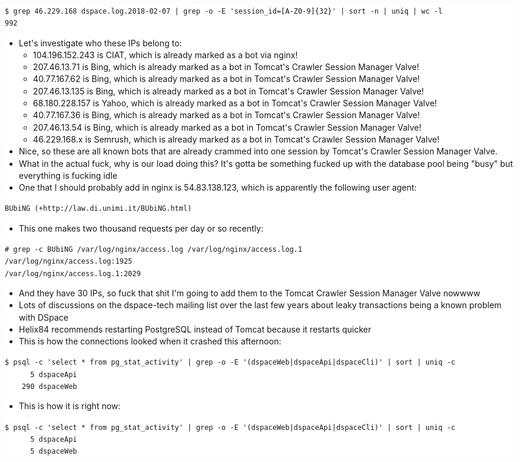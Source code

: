 ```
$ grep 46.229.168 dspace.log.2018-02-07 | grep -o -E 'session_id=[A-Z0-9]{32}' | sort -n | uniq | wc -l
992

```

- Let's investigate who these IPs belong to:
  - 104.196.152.243 is CIAT, which is already marked as a bot via nginx!
  - 207.46.13.71 is Bing, which is already marked as a bot in Tomcat's Crawler Session Manager Valve!
  - 40.77.167.62 is Bing, which is already marked as a bot in Tomcat's Crawler Session Manager Valve!
  - 207.46.13.135 is Bing, which is already marked as a bot in Tomcat's Crawler Session Manager Valve!
  - 68.180.228.157 is Yahoo, which is already marked as a bot in Tomcat's Crawler Session Manager Valve!
  - 40.77.167.36 is Bing, which is already marked as a bot in Tomcat's Crawler Session Manager Valve!
  - 207.46.13.54 is Bing, which is already marked as a bot in Tomcat's Crawler Session Manager Valve!
  - 46.229.168.x is Semrush, which is already marked as a bot in Tomcat's Crawler Session Manager Valve!
- Nice, so these are all known bots that are already crammed into one session by Tomcat's Crawler Session Manager Valve.
- What in the actual fuck, why is our load doing this? It's gotta be something fucked up with the database pool being "busy" but everything is fucking idle
- One that I should probably add in nginx is 54.83.138.123, which is apparently the following user agent:

```
BUbiNG (+http://law.di.unimi.it/BUbiNG.html)
```

- This one makes two thousand requests per day or so recently:

```
# grep -c BUbiNG /var/log/nginx/access.log /var/log/nginx/access.log.1
/var/log/nginx/access.log:1925
/var/log/nginx/access.log.1:2029
```

- And they have 30 IPs, so fuck that shit I'm going to add them to the Tomcat Crawler Session Manager Valve nowwww
- Lots of discussions on the dspace-tech mailing list over the last few years about leaky transactions being a known problem with DSpace
- Helix84 recommends restarting PostgreSQL instead of Tomcat because it restarts quicker
- This is how the connections looked when it crashed this afternoon:

```
$ psql -c 'select * from pg_stat_activity' | grep -o -E '(dspaceWeb|dspaceApi|dspaceCli)' | sort | uniq -c
      5 dspaceApi
    290 dspaceWeb
```

- This is how it is right now:

```
$ psql -c 'select * from pg_stat_activity' | grep -o -E '(dspaceWeb|dspaceApi|dspaceCli)' | sort | uniq -c
      5 dspaceApi
      5 dspaceWeb
```
